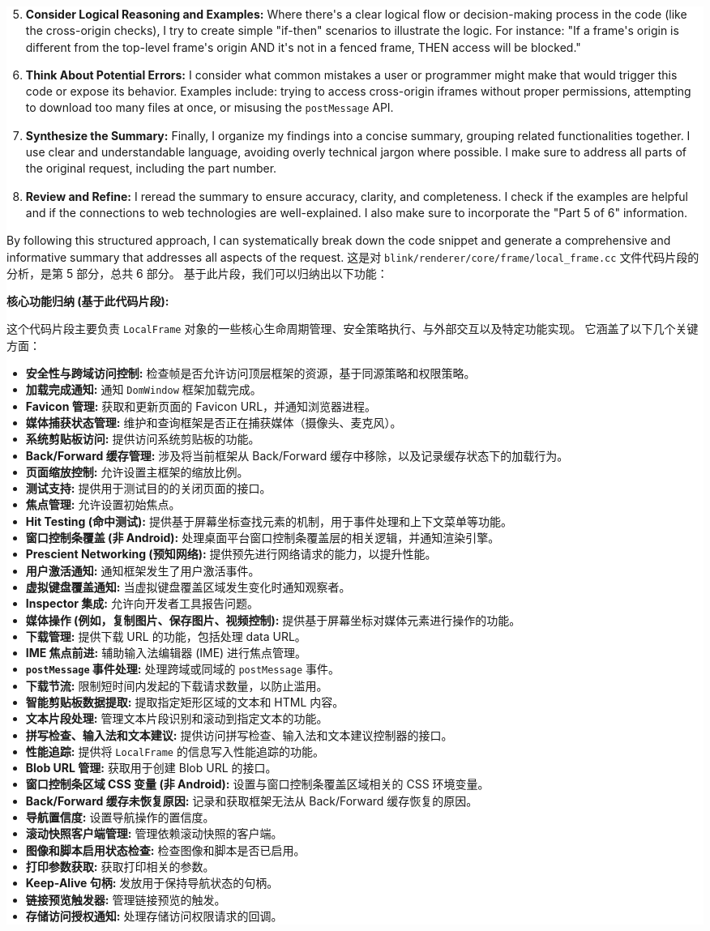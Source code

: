 5. **Consider Logical Reasoning and Examples:** Where there's a clear logical flow or decision-making process in the code (like the cross-origin checks), I try to create simple "if-then" scenarios to illustrate the logic. For instance: "If a frame's origin is different from the top-level frame's origin AND it's not in a fenced frame, THEN access will be blocked."

6. **Think About Potential Errors:** I consider what common mistakes a user or programmer might make that would trigger this code or expose its behavior. Examples include: trying to access cross-origin iframes without proper permissions, attempting to download too many files at once, or misusing the `postMessage` API.

7. **Synthesize the Summary:** Finally, I organize my findings into a concise summary, grouping related functionalities together. I use clear and understandable language, avoiding overly technical jargon where possible. I make sure to address all parts of the original request, including the part number.

8. **Review and Refine:** I reread the summary to ensure accuracy, clarity, and completeness. I check if the examples are helpful and if the connections to web technologies are well-explained. I also make sure to incorporate the "Part 5 of 6" information.

By following this structured approach, I can systematically break down the code snippet and generate a comprehensive and informative summary that addresses all aspects of the request.
这是对 `blink/renderer/core/frame/local_frame.cc` 文件代码片段的分析，是第 5 部分，总共 6 部分。 基于此片段，我们可以归纳出以下功能：

**核心功能归纳 (基于此代码片段):**

这个代码片段主要负责 `LocalFrame` 对象的一些核心生命周期管理、安全策略执行、与外部交互以及特定功能实现。  它涵盖了以下几个关键方面：

* **安全性与跨域访问控制:**  检查帧是否允许访问顶层框架的资源，基于同源策略和权限策略。
* **加载完成通知:**  通知 `DomWindow` 框架加载完成。
* **Favicon 管理:**  获取和更新页面的 Favicon URL，并通知浏览器进程。
* **媒体捕获状态管理:**  维护和查询框架是否正在捕获媒体（摄像头、麦克风）。
* **系统剪贴板访问:** 提供访问系统剪贴板的功能。
* **Back/Forward 缓存管理:** 涉及将当前框架从 Back/Forward 缓存中移除，以及记录缓存状态下的加载行为。
* **页面缩放控制:**  允许设置主框架的缩放比例。
* **测试支持:** 提供用于测试目的的关闭页面的接口。
* **焦点管理:**  允许设置初始焦点。
* **Hit Testing (命中测试):**  提供基于屏幕坐标查找元素的机制，用于事件处理和上下文菜单等功能。
* **窗口控制条覆盖 (非 Android):**  处理桌面平台窗口控制条覆盖层的相关逻辑，并通知渲染引擎。
* **Prescient Networking (预知网络):**  提供预先进行网络请求的能力，以提升性能。
* **用户激活通知:**  通知框架发生了用户激活事件。
* **虚拟键盘覆盖通知:**  当虚拟键盘覆盖区域发生变化时通知观察者。
* **Inspector 集成:**  允许向开发者工具报告问题。
* **媒体操作 (例如，复制图片、保存图片、视频控制):**  提供基于屏幕坐标对媒体元素进行操作的功能。
* **下载管理:**  提供下载 URL 的功能，包括处理 data URL。
* **IME 焦点前进:**  辅助输入法编辑器 (IME) 进行焦点管理。
* **`postMessage` 事件处理:**  处理跨域或同域的 `postMessage` 事件。
* **下载节流:**  限制短时间内发起的下载请求数量，以防止滥用。
* **智能剪贴板数据提取:**  提取指定矩形区域的文本和 HTML 内容。
* **文本片段处理:**  管理文本片段识别和滚动到指定文本的功能。
* **拼写检查、输入法和文本建议:**  提供访问拼写检查、输入法和文本建议控制器的接口。
* **性能追踪:**  提供将 `LocalFrame` 的信息写入性能追踪的功能。
* **Blob URL 管理:**  获取用于创建 Blob URL 的接口。
* **窗口控制条区域 CSS 变量 (非 Android):** 设置与窗口控制条覆盖区域相关的 CSS 环境变量。
* **Back/Forward 缓存未恢复原因:**  记录和获取框架无法从 Back/Forward 缓存恢复的原因。
* **导航置信度:** 设置导航操作的置信度。
* **滚动快照客户端管理:**  管理依赖滚动快照的客户端。
* **图像和脚本启用状态检查:**  检查图像和脚本是否已启用。
* **打印参数获取:**  获取打印相关的参数。
* **Keep-Alive 句柄:**  发放用于保持导航状态的句柄。
* **链接预览触发器:**  管理链接预览的触发。
* **存储访问授权通知:**  处理存储访问权限请求的回调。
